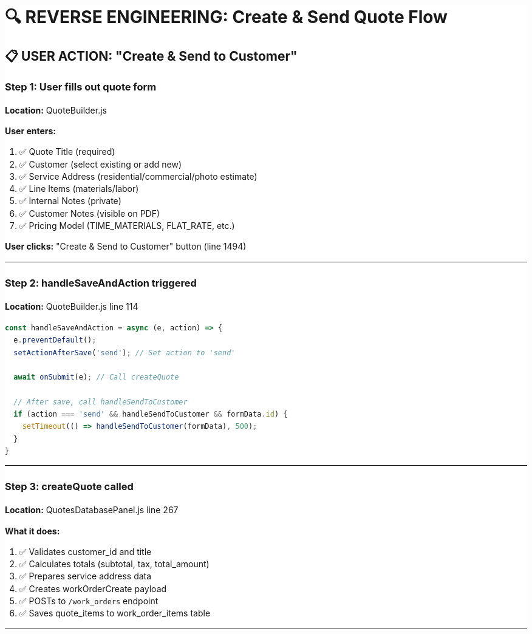# 🔍 REVERSE ENGINEERING: Create & Send Quote Flow

## 📋 USER ACTION: "Create & Send to Customer"

### **Step 1: User fills out quote form**
**Location:** QuoteBuilder.js

**User enters:**
1. ✅ Quote Title (required)
2. ✅ Customer (select existing or add new)
3. ✅ Service Address (residential/commercial/photo estimate)
4. ✅ Line Items (materials/labor)
5. ✅ Internal Notes (private)
6. ✅ Customer Notes (visible on PDF)
7. ✅ Pricing Model (TIME_MATERIALS, FLAT_RATE, etc.)

**User clicks:** "Create & Send to Customer" button (line 1494)

---

### **Step 2: handleSaveAndAction triggered**
**Location:** QuoteBuilder.js line 114

```javascript
const handleSaveAndAction = async (e, action) => {
  e.preventDefault();
  setActionAfterSave('send'); // Set action to 'send'
  
  await onSubmit(e); // Call createQuote
  
  // After save, call handleSendToCustomer
  if (action === 'send' && handleSendToCustomer && formData.id) {
    setTimeout(() => handleSendToCustomer(formData), 500);
  }
}
```

---

### **Step 3: createQuote called**
**Location:** QuotesDatabasePanel.js line 267

**What it does:**
1. ✅ Validates customer_id and title
2. ✅ Calculates totals (subtotal, tax, total_amount)
3. ✅ Prepares service address data
4. ✅ Creates workOrderCreate payload
5. ✅ POSTs to `/work_orders` endpoint
6. ✅ Saves quote_items to work_order_items table

---
